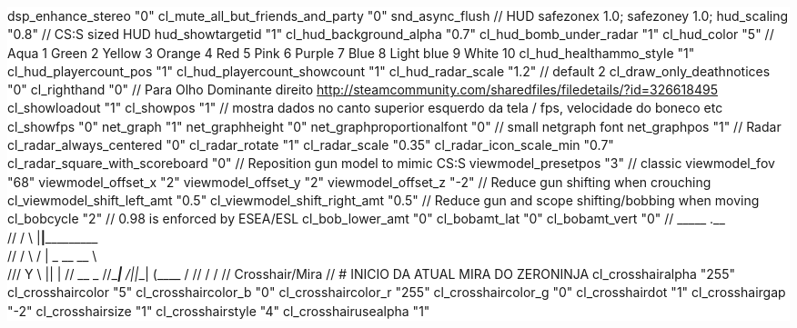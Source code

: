 dsp_enhance_stereo "0"
cl_mute_all_but_friends_and_party "0"
snd_async_flush
// HUD
safezonex 1.0;
safezoney 1.0;
hud_scaling "0.8" // CS:S sized HUD
hud_showtargetid "1"
cl_hud_background_alpha "0.7"
cl_hud_bomb_under_radar "1"
cl_hud_color "5" // Aqua 1 Green 2 Yellow 3 Orange 4 Red 5 Pink 6 Purple 7 Blue 8 Light blue 9 White 10
cl_hud_healthammo_style "1"
cl_hud_playercount_pos "1"
cl_hud_playercount_showcount "1"
cl_hud_radar_scale "1.2" // default 2
cl_draw_only_deathnotices "0"
cl_righthand "0" // Para Olho Dominante direito http://steamcommunity.com/sharedfiles/filedetails/?id=326618495
cl_showloadout "1"
cl_showpos "1" // mostra dados no canto superior esquerdo da tela / fps, velocidade do boneco etc
cl_showfps "0"
net_graph "1"
net_graphheight "0"
net_graphproportionalfont "0" // small netgraph font
net_graphpos "1"
// Radar
cl_radar_always_centered "0"
cl_radar_rotate "1"
cl_radar_scale "0.35"
cl_radar_icon_scale_min "0.7"
cl_radar_square_with_scoreboard "0"
// Reposition gun model to mimic CS:S
viewmodel_presetpos "3" // classic
viewmodel_fov "68"
viewmodel_offset_x "2"
viewmodel_offset_y "2"
viewmodel_offset_z "-2"
// Reduce gun shifting when crouching
cl_viewmodel_shift_left_amt "0.5"
cl_viewmodel_shift_right_amt "0.5"
// Reduce gun and scope shifting/bobbing when moving
cl_bobcycle "2" // 0.98 is enforced by ESEA/ESL
cl_bob_lower_amt "0"
cl_bobamt_lat "0"
cl_bobamt_vert "0"
//   _____  .__               
//  /     \ |__|___________   
// /  \ /  \|  \_  __ \__  \  
///    Y    \  ||  | \// __ \_
//\____|__  /__||__|  (____  /
//        \/               \/ 
// Crosshair/Mira
// # INICIO DA ATUAL MIRA DO ZERONINJA
cl_crosshairalpha "255"
cl_crosshaircolor "5"
cl_crosshaircolor_b "0"
cl_crosshaircolor_r "255"
cl_crosshaircolor_g "0"
cl_crosshairdot "1"
cl_crosshairgap "-2"
cl_crosshairsize "1"
cl_crosshairstyle "4"
cl_crosshairusealpha "1"